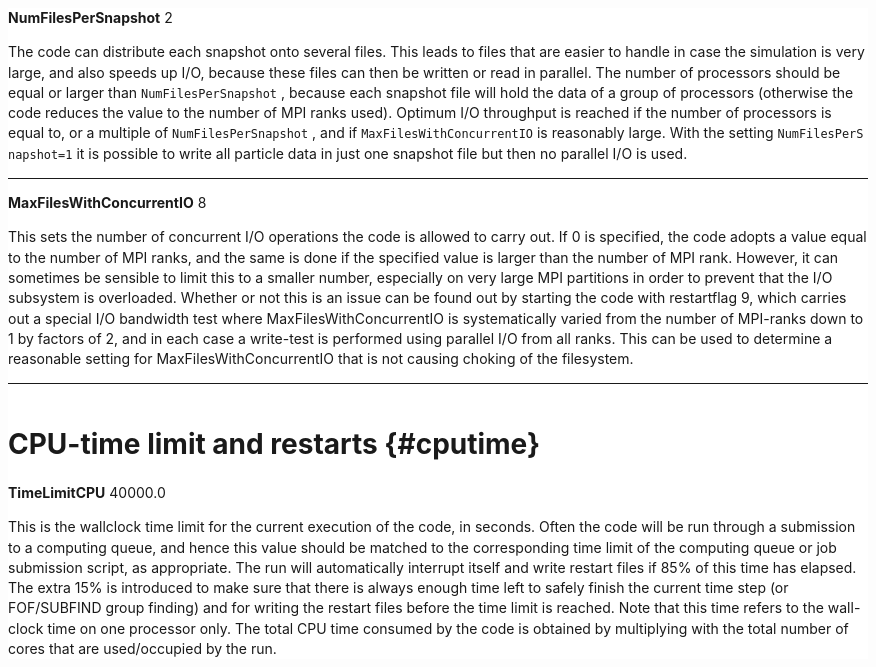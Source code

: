 **NumFilesPerSnapshot**   2 

The code can distribute each snapshot onto several files. This leads
to files that are easier to handle in case the simulation is very
large, and also speeds up I/O, because these files can then be written
or read in parallel. The number of processors should be equal or
larger than `NumFilesPerSnapshot` , because each snapshot file will
hold the data of a group of processors (otherwise the code reduces the
value to the number of MPI ranks used). Optimum I/O throughput is
reached if the number of processors is equal to, or a multiple of
`NumFilesPerSnapshot` , and if `MaxFilesWithConcurrentIO` is
reasonably large. With the setting `NumFilesPerSnapshot=1` it is
possible to write all particle data in just one snapshot file but then
no parallel I/O is used.

-------

**MaxFilesWithConcurrentIO**  8

This sets the number of concurrent I/O operations the code is allowed
to carry out. If 0 is specified, the code adopts a value equal to the
number of MPI ranks, and the same is done if the specified value is
larger than the number of MPI rank. However, it can sometimes be
sensible to limit this to a smaller number, especially on very large
MPI partitions in order to prevent that the I/O subsystem is
overloaded. Whether or not this is an issue can be found out by
starting the code with restartflag 9, which carries out a special I/O
bandwidth test where MaxFilesWithConcurrentIO is systematically varied
from the number of MPI-ranks down to 1 by factors of 2, and in each
case a write-test is performed using parallel I/O from all ranks. This
can be used to determine a reasonable setting for
MaxFilesWithConcurrentIO that is not causing choking of the
filesystem.

-------

CPU-time limit and restarts                              {#cputime}
===========================


**TimeLimitCPU**  40000.0

This is the wallclock time limit for the current execution of the
code, in seconds. Often the code will be run through a submission to a
computing queue, and hence this value should be matched to the
corresponding time limit of the computing queue or job submission
script, as appropriate. The run will automatically interrupt itself
and write restart files if 85% of this time has elapsed. The extra 15%
is introduced to make sure that there is always enough time left to
safely finish the current time step (or FOF/SUBFIND group finding) and
for writing the restart files before the time limit is reached. Note
that this time refers to the wall-clock time on one processor only.
The total CPU time consumed by the code is obtained by multiplying
with the total number of cores that are used/occupied by the run.
